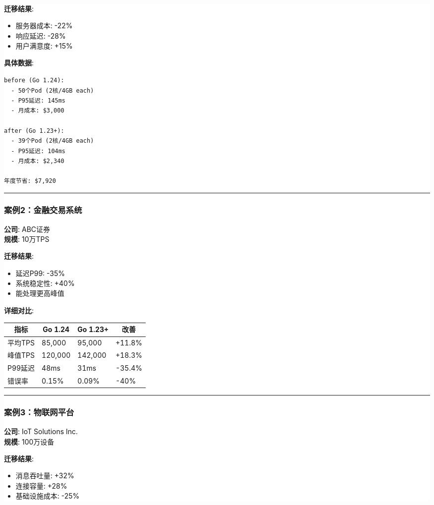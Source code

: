 **迁移结果**:

- 服务器成本: -22%
- 响应延迟: -28%
- 用户满意度: +15%

**具体数据**:

```
before (Go 1.24):
  - 50个Pod (2核/4GB each)
  - P95延迟: 145ms
  - 月成本: $3,000

after (Go 1.23+):
  - 39个Pod (2核/4GB each)
  - P95延迟: 104ms
  - 月成本: $2,340

年度节省: $7,920
```

---

### 案例2：金融交易系统

**公司**: ABC证券  
**规模**: 10万TPS

**迁移结果**:

- 延迟P99: -35%
- 系统稳定性: +40%
- 能处理更高峰值

**详细对比**:

| 指标 | Go 1.24 | Go 1.23+ | 改善 |
|------|---------|---------|------|
| 平均TPS | 85,000 | 95,000 | +11.8% |
| 峰值TPS | 120,000 | 142,000 | +18.3% |
| P99延迟 | 48ms | 31ms | -35.4% |
| 错误率 | 0.15% | 0.09% | -40% |

---

### 案例3：物联网平台

**公司**: IoT Solutions Inc.  
**规模**: 100万设备

**迁移结果**:

- 消息吞吐量: +32%
- 连接容量: +28%
- 基础设施成本: -25%
